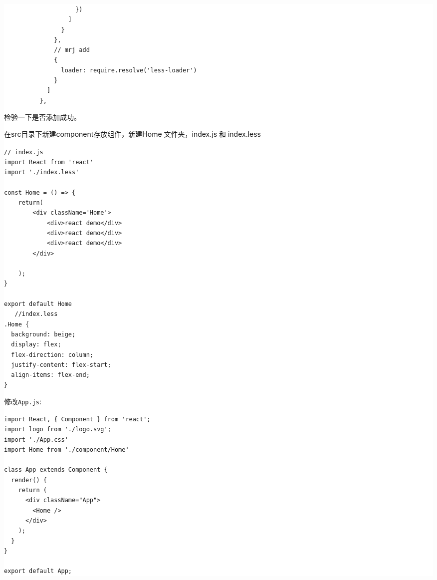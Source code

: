    ```
                       })
                     ]
                   }
                 },
                 // mrj add
                 {
                   loader: require.resolve('less-loader')
                 }
               ]
             },
   ```

   检验一下是否添加成功。

   在src目录下新建component存放组件，新建Home 文件夹，index.js 和 index.less

   ```
   // index.js
   import React from 'react'
   import './index.less'

   const Home = () => {
       return(
           <div className='Home'>
               <div>react demo</div>
               <div>react demo</div>
               <div>react demo</div>
           </div>

       );
   }

   export default Home
      //index.less
   .Home {
     background: beige;
     display: flex;
     flex-direction: column;
     justify-content: flex-start;
     align-items: flex-end;
   }
   ```
   修改`App.js`:
   ```
   import React, { Component } from 'react';
   import logo from './logo.svg';
   import './App.css'
   import Home from './component/Home'

   class App extends Component {
     render() {
       return (
         <div className="App">
           <Home />
         </div>
       );
     }
   }

   export default App;
   ```
